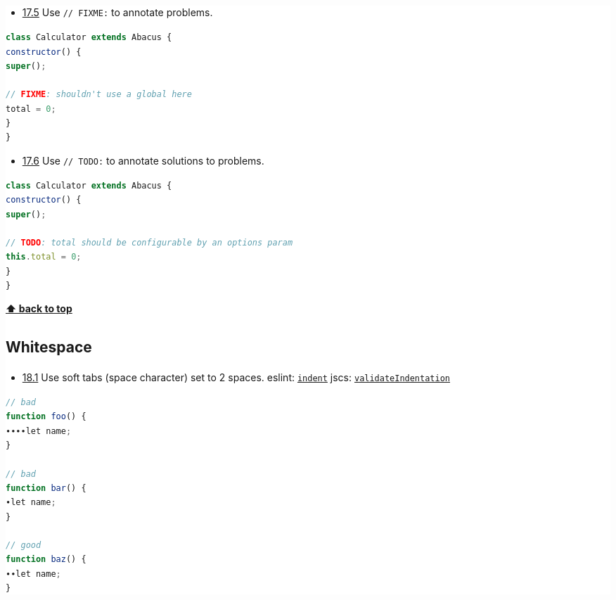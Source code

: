 <a name="comments--fixme"></a><a name="17.4"></a>
- [17.5](#comments--fixme) Use `// FIXME:` to annotate problems.

```javascript
class Calculator extends Abacus {
constructor() {
super();

// FIXME: shouldn't use a global here
total = 0;
}
}
```

<a name="comments--todo"></a><a name="17.5"></a>
- [17.6](#comments--todo) Use `// TODO:` to annotate solutions to problems.

```javascript
class Calculator extends Abacus {
constructor() {
super();

// TODO: total should be configurable by an options param
this.total = 0;
}
}
```

**[⬆ back to top](#table-of-contents)**


## Whitespace

<a name="whitespace--spaces"></a><a name="18.1"></a>
- [18.1](#whitespace--spaces) Use soft tabs (space character) set to 2 spaces. eslint: [`indent`](http://eslint.org/docs/rules/indent.html) jscs: [`validateIndentation`](http://jscs.info/rule/validateIndentation)

```javascript
// bad
function foo() {
∙∙∙∙let name;
}

// bad
function bar() {
∙let name;
}

// good
function baz() {
∙∙let name;
}
```
